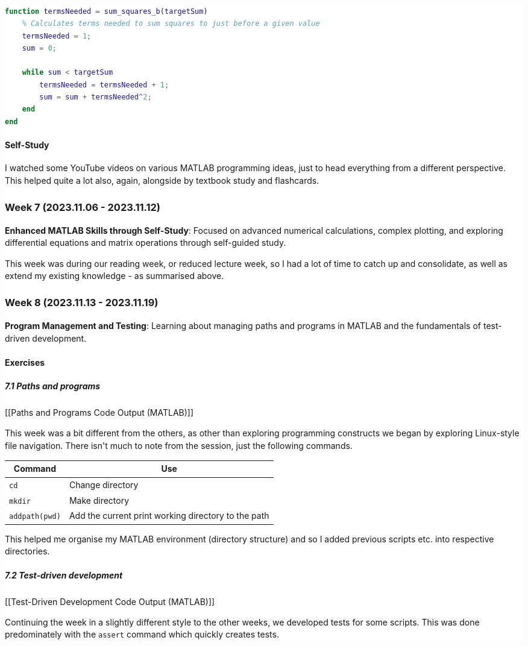 ```MATLAB
function termsNeeded = sum_squares_b(targetSum)
	% Calculates terms needed to sum squares to just before a given value
	termsNeeded = 1;
	sum = 0;
	
	while sum < targetSum
		termsNeeded = termsNeeded + 1;
		sum = sum + termsNeeded^2;
	end
end
```

#### Self-Study

I watched some YouTube videos on various MATLAB programming ideas, just to head everything from a different perspective. This helped quite a lot also, again, alongside by textbook study and flashcards.

### Week 7 (2023.11.06 - 2023.11.12)
**Enhanced MATLAB Skills through Self-Study**: Focused on advanced numerical calculations, complex plotting, and exploring differential equations and matrix operations through self-guided study.

This week was during our reading week, or reduced lecture week, so I had a lot of time to catch up and consolidate, as well as extend my existing knowledge - as summarised above.

### Week 8 (2023.11.13 - 2023.11.19)
**Program Management and Testing**: Learning about managing paths and programs in MATLAB and the fundamentals of test-driven development.

#### Exercises

##### 7.1 Paths and programs
[[Paths and Programs Code Output (MATLAB)]]

This week was a bit different from the others, as other than exploring programming constructs we began by exploring Linux-style file navigation. There isn't much to note from the session, just the following commands.

| Command        | Use                                                 |
| -------------- | --------------------------------------------------- |
| `cd`           | Change directory                                    |
| `mkdir`        | Make directory                                      |
| `addpath(pwd)` | Add the current print working directory to the path | 

This helped me organise my MATLAB environment (directory structure) and so I added previous scripts etc. into respective directories.

##### 7.2 Test-driven development
[[Test-Driven Development Code Output (MATLAB)]]

Continuing the week in a slightly different style to the other weeks, we developed tests for some scripts. This was done predominately with the `assert` command which quickly creates tests.
